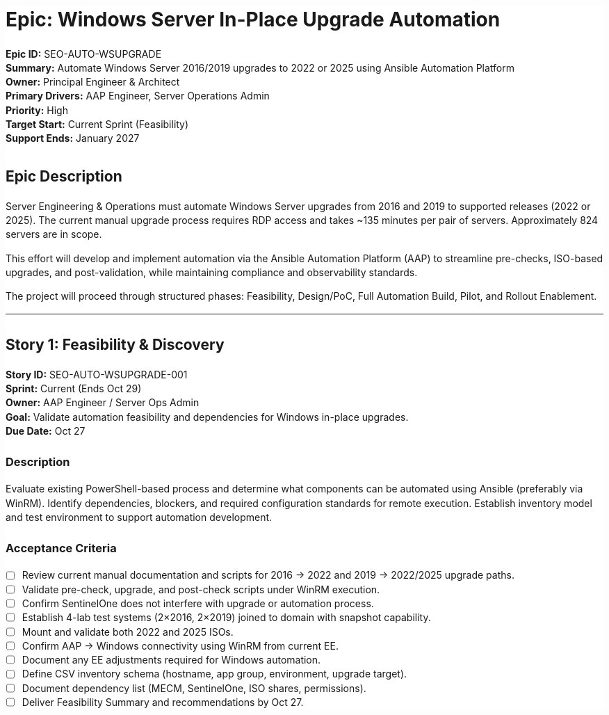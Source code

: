 # Epic: Windows Server In-Place Upgrade Automation

**Epic ID:** SEO-AUTO-WSUPGRADE  
**Summary:** Automate Windows Server 2016/2019 upgrades to 2022 or 2025 using Ansible Automation Platform  
**Owner:** Principal Engineer & Architect  
**Primary Drivers:** AAP Engineer, Server Operations Admin  
**Priority:** High  
**Target Start:** Current Sprint (Feasibility)  
**Support Ends:** January 2027  

## Epic Description
Server Engineering & Operations must automate Windows Server upgrades from 2016 and 2019 to supported releases (2022 or 2025). The current manual upgrade process requires RDP access and takes ~135 minutes per pair of servers. Approximately 824 servers are in scope. 

This effort will develop and implement automation via the Ansible Automation Platform (AAP) to streamline pre-checks, ISO-based upgrades, and post-validation, while maintaining compliance and observability standards. 

The project will proceed through structured phases: Feasibility, Design/PoC, Full Automation Build, Pilot, and Rollout Enablement.

---

## Story 1: Feasibility & Discovery
**Story ID:** SEO-AUTO-WSUPGRADE-001  
**Sprint:** Current (Ends Oct 29)  
**Owner:** AAP Engineer / Server Ops Admin  
**Goal:** Validate automation feasibility and dependencies for Windows in-place upgrades.  
**Due Date:** Oct 27  

### Description
Evaluate existing PowerShell-based process and determine what components can be automated using Ansible (preferably via WinRM). Identify dependencies, blockers, and required configuration standards for remote execution. Establish inventory model and test environment to support automation development.

### Acceptance Criteria
- [ ] Review current manual documentation and scripts for 2016 → 2022 and 2019 → 2022/2025 upgrade paths.  
- [ ] Validate pre-check, upgrade, and post-check scripts under WinRM execution.  
- [ ] Confirm SentinelOne does not interfere with upgrade or automation process.  
- [ ] Establish 4-lab test systems (2×2016, 2×2019) joined to domain with snapshot capability.  
- [ ] Mount and validate both 2022 and 2025 ISOs.  
- [ ] Confirm AAP → Windows connectivity using WinRM from current EE.  
- [ ] Document any EE adjustments required for Windows automation.  
- [ ] Define CSV inventory schema (hostname, app group, environment, upgrade target).  
- [ ] Document dependency list (MECM, SentinelOne, ISO shares, permissions).  
- [ ] Deliver Feasibility Summary and recommendations by Oct 27.  
